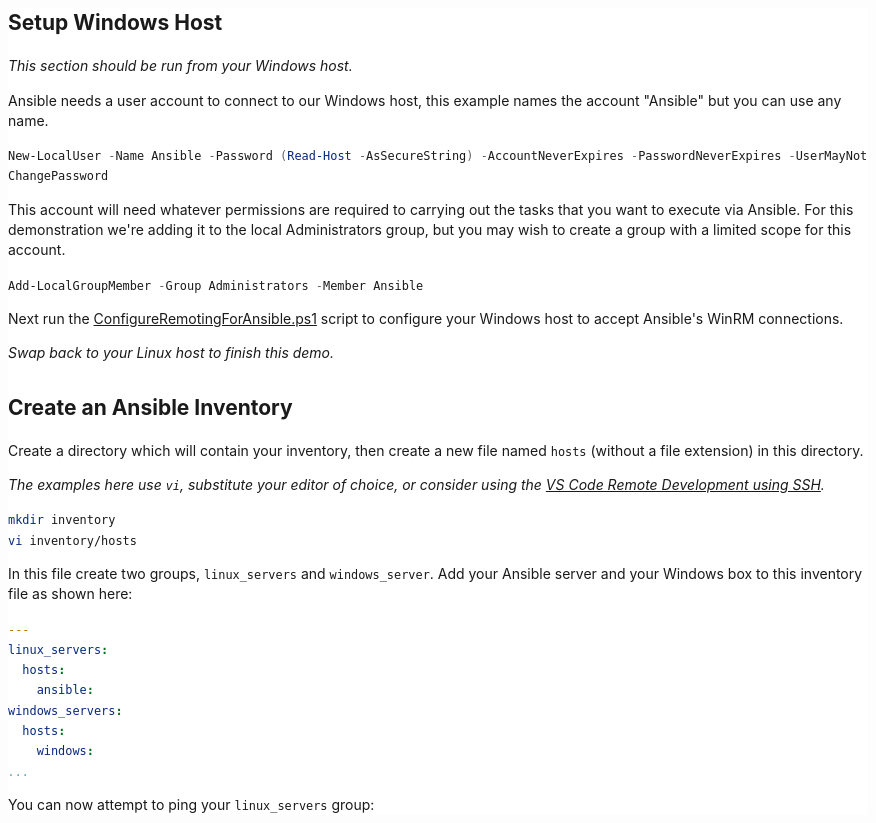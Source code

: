 ## Setup Windows Host

_This section should be run from your Windows host._

Ansible needs a user account to connect to our Windows host,
this example names the account "Ansible" but you can use any name.

```powershell
New-LocalUser -Name Ansible -Password (Read-Host -AsSecureString) -AccountNeverExpires -PasswordNeverExpires -UserMayNotChangePassword
```

This account will need whatever permissions are required to carrying out the tasks
that you want to execute via Ansible.
For this demonstration we're adding it to the local Administrators group,
but you may wish to create a group with a limited scope for this account.

```powershell
Add-LocalGroupMember -Group Administrators -Member Ansible
```

Next run the [ConfigureRemotingForAnsible.ps1](https://raw.githubusercontent.com/ansible/ansible-documentation/ae8772176a5c645655c91328e93196bcf741732d/examples/scripts/ConfigureRemotingForAnsible.ps1)
script to configure your Windows host to accept Ansible's WinRM connections.

_Swap back to your Linux host to finish this demo._

## Create an Ansible Inventory

Create a directory which will contain your inventory,
then create a new file named `hosts` (without a file extension) in this directory.

_The examples here use `vi`, substitute your editor of choice,
or consider using the [VS Code Remote Development using SSH](https://code.visualstudio.com/docs/remote/ssh)._

```bash
mkdir inventory
vi inventory/hosts
```

In this file create two groups, `linux_servers` and `windows_server`.
Add your Ansible server and your Windows box to this inventory file as shown here:

```yaml
---
linux_servers:
  hosts:
    ansible:
windows_servers:
  hosts:
    windows:
...
```

You can now attempt to ping your `linux_servers` group:
